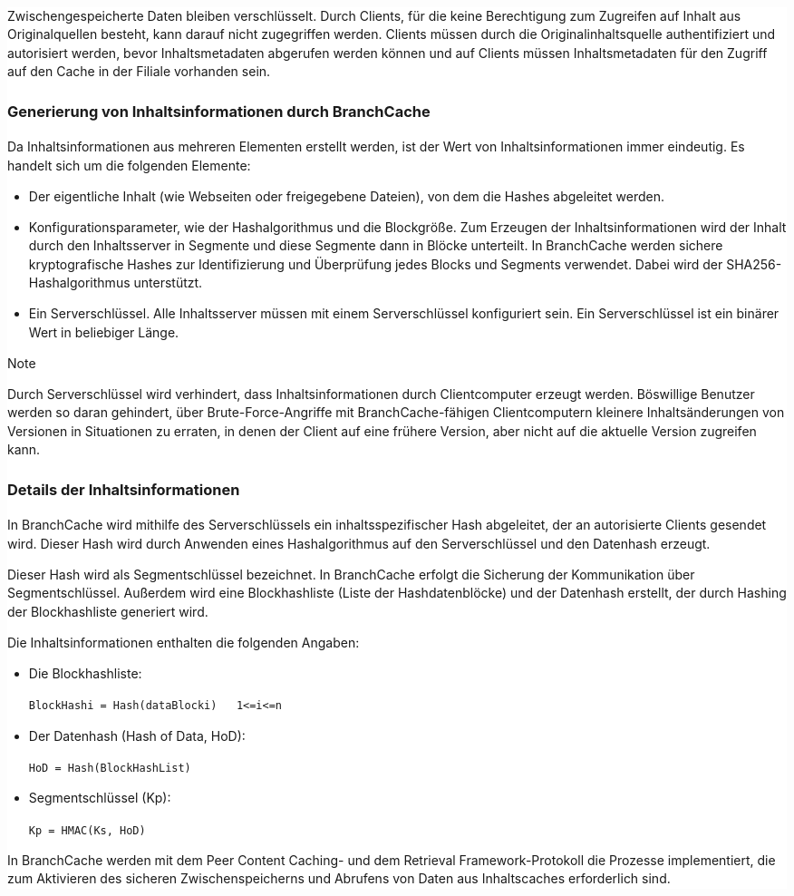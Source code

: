 Zwischengespeicherte Daten bleiben verschlüsselt. Durch Clients, für die keine Berechtigung zum Zugreifen auf Inhalt aus Originalquellen besteht, kann darauf nicht zugegriffen werden.  Clients müssen durch die Originalinhaltsquelle authentifiziert und autorisiert werden, bevor Inhaltsmetadaten abgerufen werden können und auf Clients müssen Inhaltsmetadaten für den Zugriff auf den Cache in der Filiale vorhanden sein.

### <a name="how-branchcache-generates-content-information"></a>Generierung von Inhaltsinformationen durch BranchCache

Da Inhaltsinformationen aus mehreren Elementen erstellt werden, ist der Wert von Inhaltsinformationen immer eindeutig. Es handelt sich um die folgenden Elemente:

- Der eigentliche Inhalt (wie Webseiten oder freigegebene Dateien), von dem die Hashes abgeleitet werden.  

- Konfigurationsparameter, wie der Hashalgorithmus und die Blockgröße. Zum Erzeugen der Inhaltsinformationen wird der Inhalt durch den Inhaltsserver in Segmente und diese Segmente dann in Blöcke unterteilt. In BranchCache werden sichere kryptografische Hashes zur Identifizierung und Überprüfung jedes Blocks und Segments verwendet. Dabei wird der SHA256-Hashalgorithmus unterstützt.

- Ein Serverschlüssel. Alle Inhaltsserver müssen mit einem Serverschlüssel konfiguriert sein. Ein Serverschlüssel ist ein binärer Wert in beliebiger Länge.

> [!NOTE]
> Durch Serverschlüssel wird verhindert, dass Inhaltsinformationen durch Clientcomputer erzeugt werden. Böswillige Benutzer werden so daran gehindert, über Brute-Force-Angriffe mit BranchCache-fähigen Clientcomputern kleinere Inhaltsänderungen von Versionen in Situationen zu erraten, in denen der Client auf eine frühere Version, aber nicht auf die aktuelle Version zugreifen kann.

### <a name="content-information-details"></a>Details der Inhaltsinformationen

In BranchCache wird mithilfe des Serverschlüssels ein inhaltsspezifischer Hash abgeleitet, der an autorisierte Clients gesendet wird. Dieser Hash wird durch Anwenden eines Hashalgorithmus auf den Serverschlüssel und den Datenhash erzeugt.

Dieser Hash wird als Segmentschlüssel bezeichnet. In BranchCache erfolgt die Sicherung der Kommunikation über Segmentschlüssel. Außerdem wird eine Blockhashliste (Liste der Hashdatenblöcke) und der Datenhash erstellt, der durch Hashing der Blockhashliste generiert wird.

Die Inhaltsinformationen enthalten die folgenden Angaben:

- Die Blockhashliste:

    `BlockHashi = Hash(dataBlocki)   1<=i<=n`

- Der Datenhash (Hash of Data, HoD):

    `HoD = Hash(BlockHashList)`

- Segmentschlüssel (Kp):

    `Kp = HMAC(Ks, HoD)`

In BranchCache werden mit dem Peer Content Caching- und dem Retrieval Framework-Protokoll die Prozesse implementiert, die zum Aktivieren des sicheren Zwischenspeicherns und Abrufens von Daten aus Inhaltscaches erforderlich sind.

